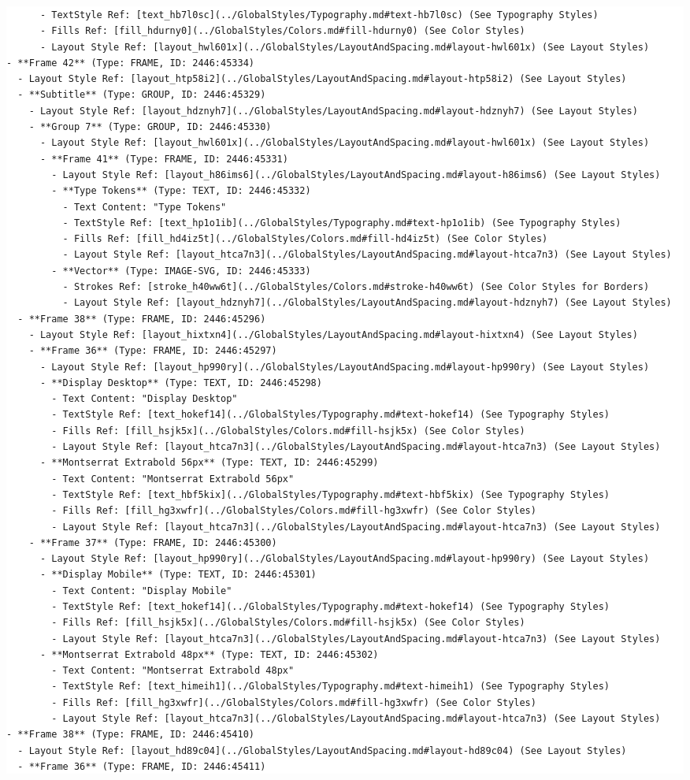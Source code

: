           - TextStyle Ref: [text_hb7l0sc](../GlobalStyles/Typography.md#text-hb7l0sc) (See Typography Styles)
          - Fills Ref: [fill_hdurny0](../GlobalStyles/Colors.md#fill-hdurny0) (See Color Styles)
          - Layout Style Ref: [layout_hwl601x](../GlobalStyles/LayoutAndSpacing.md#layout-hwl601x) (See Layout Styles)
    - **Frame 42** (Type: FRAME, ID: 2446:45334)
      - Layout Style Ref: [layout_htp58i2](../GlobalStyles/LayoutAndSpacing.md#layout-htp58i2) (See Layout Styles)
      - **Subtitle** (Type: GROUP, ID: 2446:45329)
        - Layout Style Ref: [layout_hdznyh7](../GlobalStyles/LayoutAndSpacing.md#layout-hdznyh7) (See Layout Styles)
        - **Group 7** (Type: GROUP, ID: 2446:45330)
          - Layout Style Ref: [layout_hwl601x](../GlobalStyles/LayoutAndSpacing.md#layout-hwl601x) (See Layout Styles)
          - **Frame 41** (Type: FRAME, ID: 2446:45331)
            - Layout Style Ref: [layout_h86ims6](../GlobalStyles/LayoutAndSpacing.md#layout-h86ims6) (See Layout Styles)
            - **Type Tokens** (Type: TEXT, ID: 2446:45332)
              - Text Content: "Type Tokens"
              - TextStyle Ref: [text_hp1o1ib](../GlobalStyles/Typography.md#text-hp1o1ib) (See Typography Styles)
              - Fills Ref: [fill_hd4iz5t](../GlobalStyles/Colors.md#fill-hd4iz5t) (See Color Styles)
              - Layout Style Ref: [layout_htca7n3](../GlobalStyles/LayoutAndSpacing.md#layout-htca7n3) (See Layout Styles)
            - **Vector** (Type: IMAGE-SVG, ID: 2446:45333)
              - Strokes Ref: [stroke_h40ww6t](../GlobalStyles/Colors.md#stroke-h40ww6t) (See Color Styles for Borders)
              - Layout Style Ref: [layout_hdznyh7](../GlobalStyles/LayoutAndSpacing.md#layout-hdznyh7) (See Layout Styles)
      - **Frame 38** (Type: FRAME, ID: 2446:45296)
        - Layout Style Ref: [layout_hixtxn4](../GlobalStyles/LayoutAndSpacing.md#layout-hixtxn4) (See Layout Styles)
        - **Frame 36** (Type: FRAME, ID: 2446:45297)
          - Layout Style Ref: [layout_hp990ry](../GlobalStyles/LayoutAndSpacing.md#layout-hp990ry) (See Layout Styles)
          - **Display Desktop** (Type: TEXT, ID: 2446:45298)
            - Text Content: "Display Desktop"
            - TextStyle Ref: [text_hokef14](../GlobalStyles/Typography.md#text-hokef14) (See Typography Styles)
            - Fills Ref: [fill_hsjk5x](../GlobalStyles/Colors.md#fill-hsjk5x) (See Color Styles)
            - Layout Style Ref: [layout_htca7n3](../GlobalStyles/LayoutAndSpacing.md#layout-htca7n3) (See Layout Styles)
          - **Montserrat Extrabold 56px** (Type: TEXT, ID: 2446:45299)
            - Text Content: "Montserrat Extrabold 56px"
            - TextStyle Ref: [text_hbf5kix](../GlobalStyles/Typography.md#text-hbf5kix) (See Typography Styles)
            - Fills Ref: [fill_hg3xwfr](../GlobalStyles/Colors.md#fill-hg3xwfr) (See Color Styles)
            - Layout Style Ref: [layout_htca7n3](../GlobalStyles/LayoutAndSpacing.md#layout-htca7n3) (See Layout Styles)
        - **Frame 37** (Type: FRAME, ID: 2446:45300)
          - Layout Style Ref: [layout_hp990ry](../GlobalStyles/LayoutAndSpacing.md#layout-hp990ry) (See Layout Styles)
          - **Display Mobile** (Type: TEXT, ID: 2446:45301)
            - Text Content: "Display Mobile"
            - TextStyle Ref: [text_hokef14](../GlobalStyles/Typography.md#text-hokef14) (See Typography Styles)
            - Fills Ref: [fill_hsjk5x](../GlobalStyles/Colors.md#fill-hsjk5x) (See Color Styles)
            - Layout Style Ref: [layout_htca7n3](../GlobalStyles/LayoutAndSpacing.md#layout-htca7n3) (See Layout Styles)
          - **Montserrat Extrabold 48px** (Type: TEXT, ID: 2446:45302)
            - Text Content: "Montserrat Extrabold 48px"
            - TextStyle Ref: [text_himeih1](../GlobalStyles/Typography.md#text-himeih1) (See Typography Styles)
            - Fills Ref: [fill_hg3xwfr](../GlobalStyles/Colors.md#fill-hg3xwfr) (See Color Styles)
            - Layout Style Ref: [layout_htca7n3](../GlobalStyles/LayoutAndSpacing.md#layout-htca7n3) (See Layout Styles)
    - **Frame 38** (Type: FRAME, ID: 2446:45410)
      - Layout Style Ref: [layout_hd89c04](../GlobalStyles/LayoutAndSpacing.md#layout-hd89c04) (See Layout Styles)
      - **Frame 36** (Type: FRAME, ID: 2446:45411)